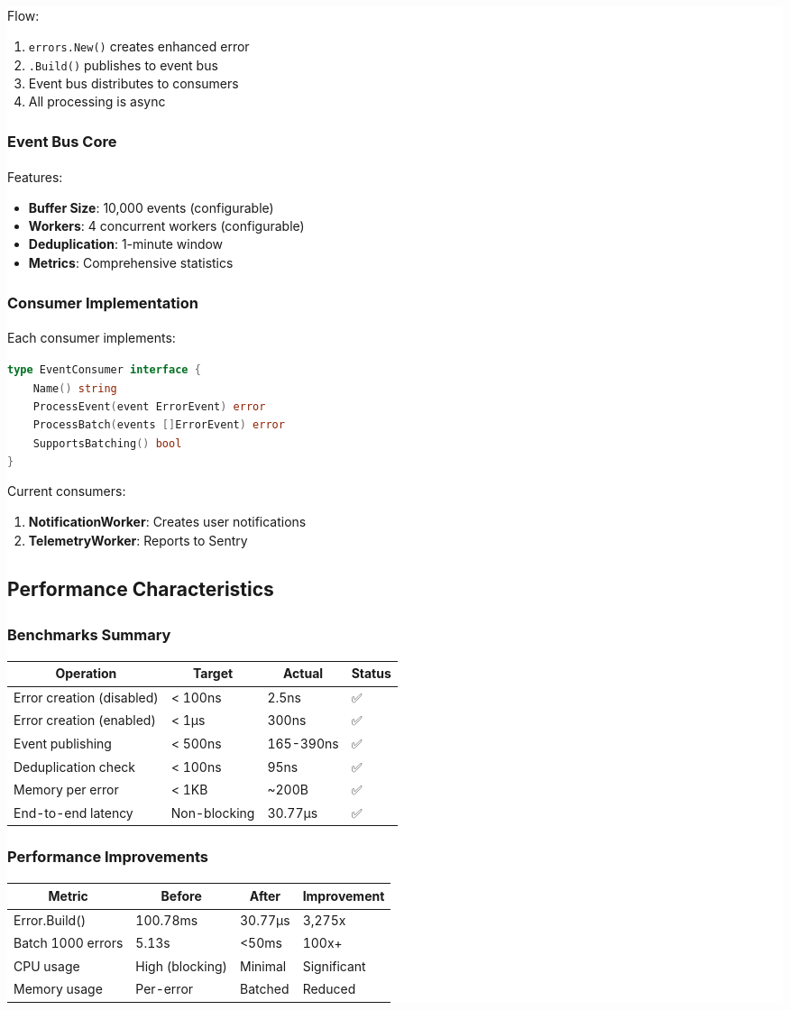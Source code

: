 Flow:
1. `errors.New()` creates enhanced error
2. `.Build()` publishes to event bus
3. Event bus distributes to consumers
4. All processing is async

### Event Bus Core

Features:
- **Buffer Size**: 10,000 events (configurable)
- **Workers**: 4 concurrent workers (configurable)
- **Deduplication**: 1-minute window
- **Metrics**: Comprehensive statistics

### Consumer Implementation

Each consumer implements:

```go
type EventConsumer interface {
    Name() string
    ProcessEvent(event ErrorEvent) error
    ProcessBatch(events []ErrorEvent) error
    SupportsBatching() bool
}
```

Current consumers:
1. **NotificationWorker**: Creates user notifications
2. **TelemetryWorker**: Reports to Sentry

## Performance Characteristics

### Benchmarks Summary

| Operation | Target | Actual | Status |
|-----------|--------|--------|---------|
| Error creation (disabled) | < 100ns | 2.5ns | ✅ |
| Error creation (enabled) | < 1μs | 300ns | ✅ |
| Event publishing | < 500ns | 165-390ns | ✅ |
| Deduplication check | < 100ns | 95ns | ✅ |
| Memory per error | < 1KB | ~200B | ✅ |
| End-to-end latency | Non-blocking | 30.77μs | ✅ |

### Performance Improvements

| Metric | Before | After | Improvement |
|--------|--------|-------|-------------|
| Error.Build() | 100.78ms | 30.77μs | 3,275x |
| Batch 1000 errors | 5.13s | <50ms | 100x+ |
| CPU usage | High (blocking) | Minimal | Significant |
| Memory usage | Per-error | Batched | Reduced |
